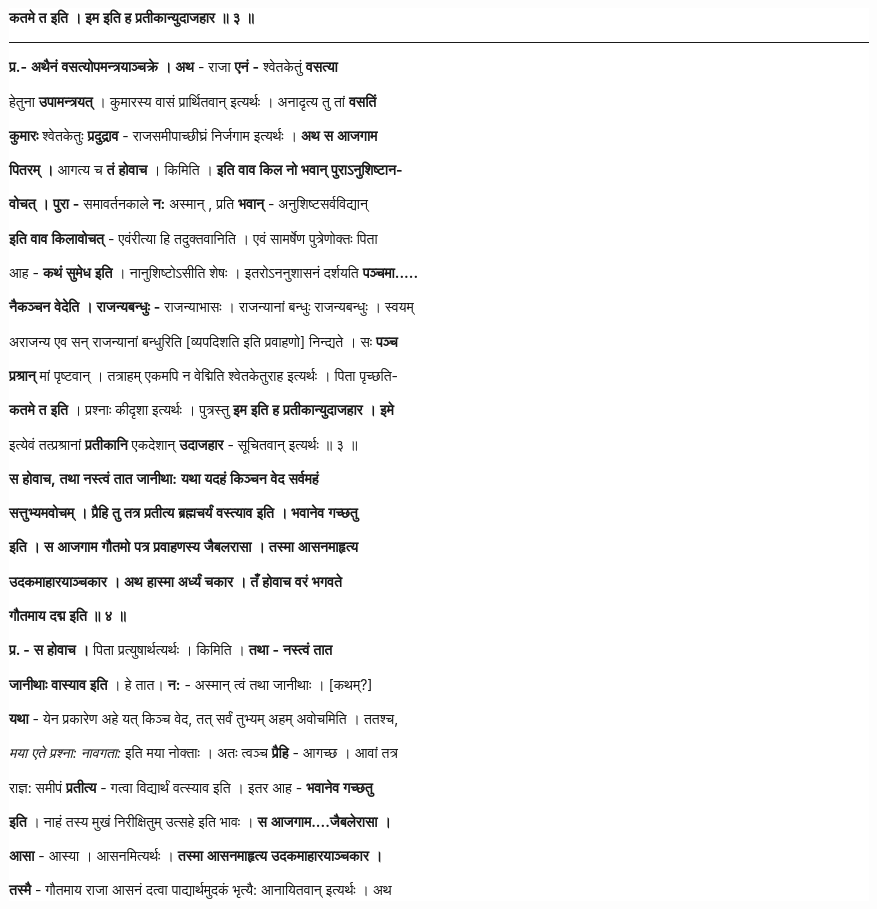 **कतमे** **त** **इति** **।** **इम** **इति** **ह** **प्रतीकान्युदाजहार** **॥** **३** **॥**

****

**प्र.-** **अथैनं** **वसत्योपमन्त्रयाञ्चक्रे** **।** **अथ** - राजा **एनं** **-** श्वेतकेतुं **वसत्या**

हेतुना **उपामन्त्रयत्** । कुमारस्य वासं प्रार्थितवान् इत्यर्थः । अनादृत्य तु तां **वसतिं**

**कुमारः** श्वेतकेतुः **प्रदुद्राव** - राजसमीपाच्छीघ्रं निर्जगाम इत्यर्थः । **अथ** **स** **आजगाम**

**पितरम्** **।** आगत्य च **तं** **होवाच** । किमिति । **इति** **वाव** **किल** **नो** **भवान्** **पुराऽनुशिष्टान-**

**वोचत्** **।** **पुरा** **-** समावर्तनकाले **न:** अस्मान् , प्रति **भवान्** - अनुशिष्टसर्वविद्यान्

**इति** **वाव** **किलावोचत्** - एवंरीत्या हि तदुक्तवानिति । एवं सामर्षेण पुत्रेणोक्तः पिता

आह - **कथं** **सुमेध** **इति** । नानुशिष्टोऽसीति शेषः । इतरोऽननुशासनं दर्शयति **पञ्चमा.....**

**नैकञ्चन** **वेदेति** **।** **राजन्यबन्धुः** **-** राजन्याभासः । राजन्यानां बन्धुः राजन्यबन्धुः । स्वयम्

अराजन्य एव सन् राजन्यानां बन्धुरिति \[व्यपदिशति इति प्रवाहणो\] निन्द्यते । सः **पञ्च**

**प्रश्रान्** मां पृष्टवान् । तत्राहम् एकमपि न वेद्मिति श्वेतकेतुराह इत्यर्थः । पिता पृच्छति-

**कतमे** **त** **इति** । प्रश्नाः कीदृशा इत्यर्थः । पुत्रस्तु **इम** **इति** **ह** **प्रतीकान्युदाजहार** **।** **इमे**

इत्येवं तत्प्रश्रानां **प्रतीकानि** एकदेशान् **उदाजहार** - सूचितवान् इत्यर्थः ॥ ३ ॥

**स** **होवाच,** **तथा** **नस्त्वं** **तात** **जानीथा:** **यथा** **यदहं** **किञ्चन** **वेद** **सर्वमहं**

**सत्तुभ्यमवोचम्** **।** **प्रैहि** **तु** **तत्र** **प्रतीत्य** **ब्रह्मचर्यं** **वस्त्याव** **इति** **।** **भवानेव** **गच्छतु**

**इति** **।** **स** **आजगाम** **गौतमो** **पत्र** **प्रवाहणस्य** **जैबलरासा** **।** **तस्मा** **आसनमाहृत्य**

**उदकमाहारयाञ्चकार** **।** **अथ** **हास्मा** **अर्ध्यं** **चकार** **।** **तँ** **होवाच** **वरं** **भगवते**

**गौतमाय** **दद्म** **इति** **॥** **४** **॥**

**प्र. -** **स** **होवाच** **।** पिता प्रत्युषार्थत्यर्थः । किमिति । **तथा** **-** **नस्त्वं** **तात**

**जानीथाः** **वास्याव** **इति** । हे तात। **न:** - अस्मान् त्वं तथा जानीथाः । \[कथम्?\]

**यथा** - येन प्रकारेण अहे यत् किञ्च वेद, तत् सर्वं तुभ्यम् अहम् अवोचमिति । ततश्च,

*मया* *एते* *प्रश्ना:* *नावगता:* इति मया नोक्ताः । अतः त्वञ्च **प्रैहि** - आगच्छ । आवां तत्र

राज्ञ: समीपं **प्रतीत्य** - गत्वा विद्यार्थं वत्स्याव इति । इतर आह - **भवानेव** **गच्छतु**

**इति** । नाहं तस्य मुखं निरीक्षितुम् उत्सहे इति भावः । **स** **आजगाम....जैबलेरासा** **।**

**आसा** - आस्या । आसनमित्यर्थः । **तस्मा** **आसनमाहृत्य** **उदकमाहारयाञ्चकार** **।**

**तस्मै** - गौतमाय राजा आसनं दत्वा पाद्यार्थमुदकं भृत्यै: आनायितवान् इत्यर्थः । अथ
